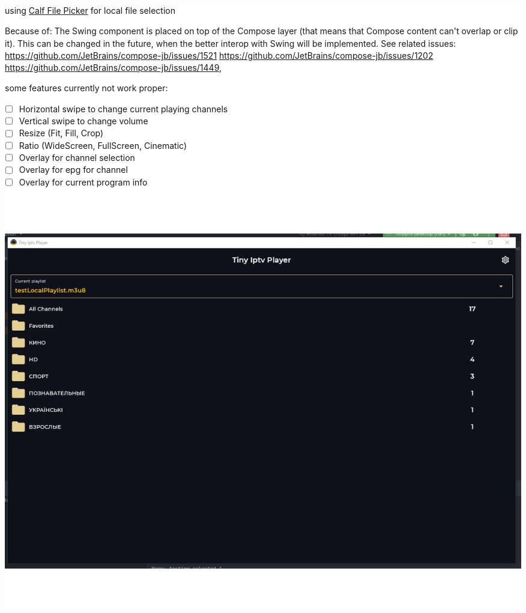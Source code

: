 using [Calf File Picker](https://github.com/MohamedRejeb/Calf)
for local file selection

Because of:
The Swing component is placed on top of the Compose layer (that means that Compose content can't
overlap or clip it).
This can be changed in the future, when the better interop with Swing will be implemented.
See related issues:
https://github.com/JetBrains/compose-jb/issues/1521
https://github.com/JetBrains/compose-jb/issues/1202
https://github.com/JetBrains/compose-jb/issues/1449,

some features currently not work proper:

- [ ] Horizontal swipe to change current playing channels
- [ ] Vertical swipe to change volume
- [ ] Resize (Fit, Fill, Crop)
- [ ] Ratio (WideScreen, FullScreen, Cinematic)
- [ ] Overlay for channel selection
- [ ] Overlay for epg for channel
- [ ] Overlay for current program info

<img src="screenshots/tiny_iptv_player_desktop_1.png" height="680" width="940">